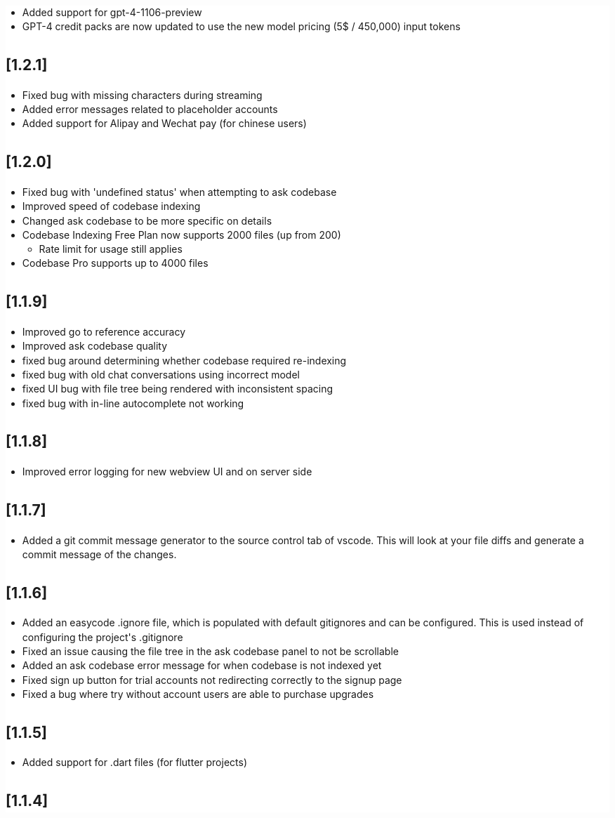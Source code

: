 - Added support for gpt-4-1106-preview
- GPT-4 credit packs are now updated to use the new model pricing (5$ / 450,000) input tokens

## [1.2.1]

- Fixed bug with missing characters during streaming
- Added error messages related to placeholder accounts
- Added support for Alipay and Wechat pay (for chinese users)

## [1.2.0]

- Fixed bug with 'undefined status' when attempting to ask codebase
- Improved speed of codebase indexing
- Changed ask codebase to be more specific on details
- Codebase Indexing Free Plan now supports 2000 files (up from 200)
  - Rate limit for usage still applies
- Codebase Pro supports up to 4000 files

## [1.1.9]

- Improved go to reference accuracy
- Improved ask codebase quality
- fixed bug around determining whether codebase required re-indexing
- fixed bug with old chat conversations using incorrect model
- fixed UI bug with file tree being rendered with inconsistent spacing
- fixed bug with in-line autocomplete not working

## [1.1.8]

- Improved error logging for new webview UI and on server side

## [1.1.7]

- Added a git commit message generator to the source control tab of vscode. This will look at your file diffs and generate a commit message of the changes.

## [1.1.6]

- Added an easycode .ignore file, which is populated with default gitignores and can be configured. This is used instead of configuring the project's .gitignore
- Fixed an issue causing the file tree in the ask codebase panel to not be scrollable
- Added an ask codebase error message for when codebase is not indexed yet
- Fixed sign up button for trial accounts not redirecting correctly to the signup page
- Fixed a bug where try without account users are able to purchase upgrades

## [1.1.5]

- Added support for .dart files (for flutter projects)

## [1.1.4]
